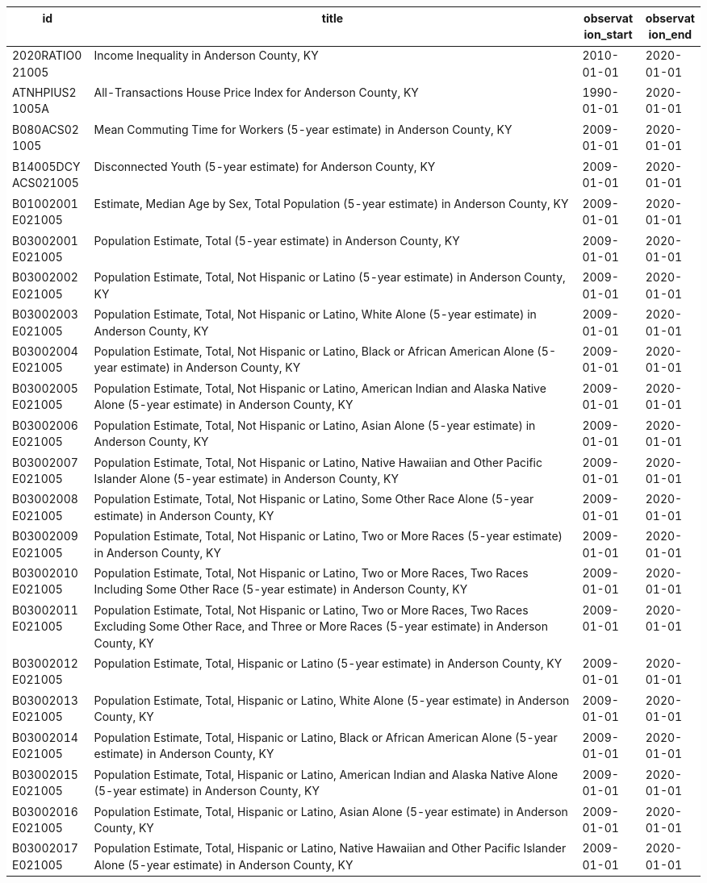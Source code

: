| id                        | title                                                                                                                                                                        | observation_start   | observation_end   |
|---------------------------|------------------------------------------------------------------------------------------------------------------------------------------------------------------------------|---------------------|-------------------|
| 2020RATIO021005           | Income Inequality in Anderson County, KY                                                                                                                                     | 2010-01-01          | 2020-01-01        |
| ATNHPIUS21005A            | All-Transactions House Price Index for Anderson County, KY                                                                                                                   | 1990-01-01          | 2020-01-01        |
| B080ACS021005             | Mean Commuting Time for Workers (5-year estimate) in Anderson County, KY                                                                                                     | 2009-01-01          | 2020-01-01        |
| B14005DCYACS021005        | Disconnected Youth (5-year estimate) for Anderson County, KY                                                                                                                 | 2009-01-01          | 2020-01-01        |
| B01002001E021005          | Estimate, Median Age by Sex, Total Population (5-year estimate) in Anderson County, KY                                                                                       | 2009-01-01          | 2020-01-01        |
| B03002001E021005          | Population Estimate, Total (5-year estimate) in Anderson County, KY                                                                                                          | 2009-01-01          | 2020-01-01        |
| B03002002E021005          | Population Estimate, Total, Not Hispanic or Latino (5-year estimate) in Anderson County, KY                                                                                  | 2009-01-01          | 2020-01-01        |
| B03002003E021005          | Population Estimate, Total, Not Hispanic or Latino, White Alone (5-year estimate) in Anderson County, KY                                                                     | 2009-01-01          | 2020-01-01        |
| B03002004E021005          | Population Estimate, Total, Not Hispanic or Latino, Black or African American Alone (5-year estimate) in Anderson County, KY                                                 | 2009-01-01          | 2020-01-01        |
| B03002005E021005          | Population Estimate, Total, Not Hispanic or Latino, American Indian and Alaska Native Alone (5-year estimate) in Anderson County, KY                                         | 2009-01-01          | 2020-01-01        |
| B03002006E021005          | Population Estimate, Total, Not Hispanic or Latino, Asian Alone (5-year estimate) in Anderson County, KY                                                                     | 2009-01-01          | 2020-01-01        |
| B03002007E021005          | Population Estimate, Total, Not Hispanic or Latino, Native Hawaiian and Other Pacific Islander Alone (5-year estimate) in Anderson County, KY                                | 2009-01-01          | 2020-01-01        |
| B03002008E021005          | Population Estimate, Total, Not Hispanic or Latino, Some Other Race Alone (5-year estimate) in Anderson County, KY                                                           | 2009-01-01          | 2020-01-01        |
| B03002009E021005          | Population Estimate, Total, Not Hispanic or Latino, Two or More Races (5-year estimate) in Anderson County, KY                                                               | 2009-01-01          | 2020-01-01        |
| B03002010E021005          | Population Estimate, Total, Not Hispanic or Latino, Two or More Races, Two Races Including Some Other Race (5-year estimate) in Anderson County, KY                          | 2009-01-01          | 2020-01-01        |
| B03002011E021005          | Population Estimate, Total, Not Hispanic or Latino, Two or More Races, Two Races Excluding Some Other Race, and Three or More Races (5-year estimate) in Anderson County, KY | 2009-01-01          | 2020-01-01        |
| B03002012E021005          | Population Estimate, Total, Hispanic or Latino (5-year estimate) in Anderson County, KY                                                                                      | 2009-01-01          | 2020-01-01        |
| B03002013E021005          | Population Estimate, Total, Hispanic or Latino, White Alone (5-year estimate) in Anderson County, KY                                                                         | 2009-01-01          | 2020-01-01        |
| B03002014E021005          | Population Estimate, Total, Hispanic or Latino, Black or African American Alone (5-year estimate) in Anderson County, KY                                                     | 2009-01-01          | 2020-01-01        |
| B03002015E021005          | Population Estimate, Total, Hispanic or Latino, American Indian and Alaska Native Alone (5-year estimate) in Anderson County, KY                                             | 2009-01-01          | 2020-01-01        |
| B03002016E021005          | Population Estimate, Total, Hispanic or Latino, Asian Alone (5-year estimate) in Anderson County, KY                                                                         | 2009-01-01          | 2020-01-01        |
| B03002017E021005          | Population Estimate, Total, Hispanic or Latino, Native Hawaiian and Other Pacific Islander Alone (5-year estimate) in Anderson County, KY                                    | 2009-01-01          | 2020-01-01        |